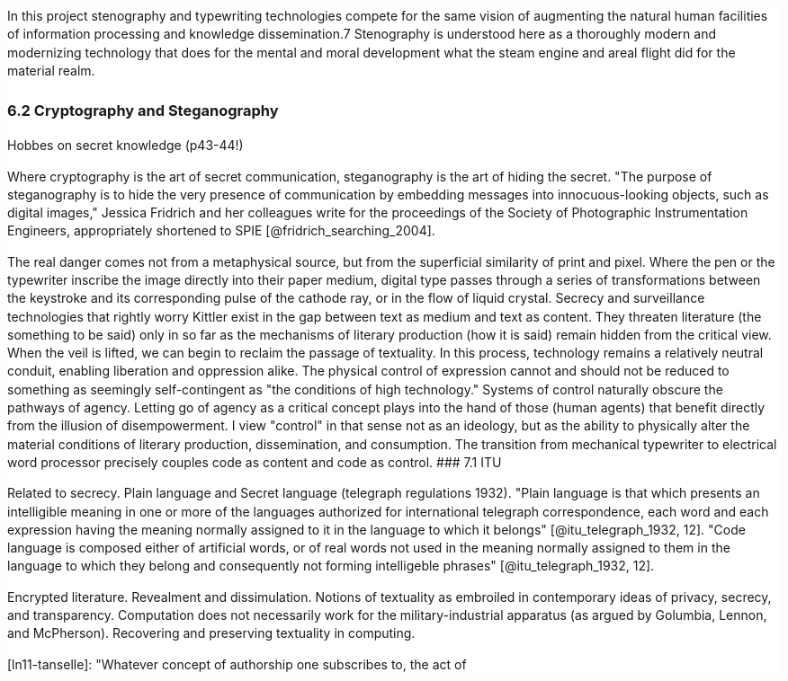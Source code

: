 In this project stenography and typewriting technologies compete for the same
vision of augmenting the natural human facilities of information processing and
knowledge dissemination.7 Stenography is understood here as a thoroughly modern
and modernizing technology that does for the mental and moral development what
the steam engine and areal flight did for the material realm.







### 6.2 Cryptography and Steganography

Hobbes on secret knowledge (p43-44!)

Where cryptography is the art of secret communication, steganography is the art
of hiding the secret. "The purpose of steganography is to hide the very
presence of communication by embedding messages into innocuous-looking objects,
such as digital images," Jessica Fridrich and her colleagues write for the
proceedings of the Society of Photographic Instrumentation Engineers,
appropriately shortened to SPIE [@fridrich_searching_2004].

The real danger comes not from a metaphysical source, but from the superficial
similarity of print and pixel. Where the pen or the typewriter inscribe the
image directly into their paper medium, digital type passes through a series of
transformations between the keystroke and its corresponding pulse of the
cathode ray, or in the flow of liquid crystal. Secrecy and surveillance
technologies that rightly worry Kittler exist in the gap between text as medium
and text as content. They threaten literature (the something to be said) only
in so far as the mechanisms of literary production (how it is said) remain
hidden from the critical view. When the veil is lifted, we can begin to reclaim
the passage of textuality. In this process, technology remains a relatively
neutral conduit, enabling liberation and oppression alike. The physical control
of expression cannot and should not be reduced to something as seemingly
self-contingent as "the conditions of high technology." Systems of control
naturally obscure the pathways of agency. Letting go of agency as a critical
concept plays into the hand of those (human agents) that benefit directly from
the illusion of disempowerment. I view "control" in that sense not as an
ideology, but as the ability to physically alter the material conditions of
literary production, dissemination, and consumption. The transition from
mechanical typewriter to electrical word processor precisely couples code as
content and code as control.  ### 7.1 ITU

Related to secrecy.  Plain language and Secret language (telegraph regulations
1932).  "Plain language is that which presents an intelligible meaning in one
or more of the languages authorized for international telegraph correspondence,
each word and each expression having the meaning normally assigned to it in the
language to which it belongs" [@itu_telegraph_1932, 12]. "Code language is
composed either of artificial words, or of real words not used in the meaning
normally assigned to them in the language to which they belong and consequently
not forming intelligeble phrases" [@itu_telegraph_1932, 12].

Encrypted literature. Revealment and dissimulation. Notions of textuality as
embroiled in contemporary ideas of privacy, secrecy, and transparency.
Computation does not necessarily work for the military-industrial apparatus (as
argued by Golumbia, Lennon, and McPherson).  Recovering and preserving
textuality in computing.


[ln11-tanselle]:  "Whatever concept of authorship one subscribes to, the act of
[^ln11-counter]: A documentary on counterfeit goods produced by BBC4
[^ln2-gurevich]: Kittler mistakingly attributes "Algorithms in the World of
[^ln2-bottom]: For example, in the Open Systems Interconnection (OSI) model of
[^ln2-abstraction]: This is a topic of some contention in the literature. In
[^ln2-turing]: The intellectual history of the Turing machine is well
[^ln2-alt]: "We have to think (in a completely novel way) the relation between
[^ln2-derr]: See @derrida_writing_1978. I am alluding particularly to
[^ln2-flip]: There is a long-standing joke in Marxist literature that involves